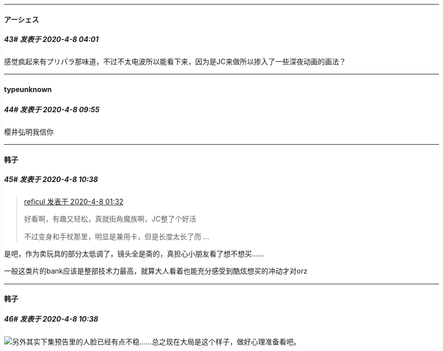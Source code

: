 




-----

####  アーシェス  
##### 43#       发表于 2020-4-8 04:01




感觉疯起来有プリパラ那味道，不过不太电波所以能看下来，因为是JC来做所以掺入了一些深夜动画的画法？







-----

####  typeunknown  
##### 44#       发表于 2020-4-8 09:55




樱井弘明我信你







-----

####  韩子  
##### 45#       发表于 2020-4-8 10:38



<blockquote><a href="httphttps://bbs.saraba1st.com/2b/forum.php?mod=redirect&amp;goto=findpost&amp;pid=47009549&amp;ptid=1856880" target="_blank">reficul 发表于 2020-4-8 01:32</a>

好看啊，有趣又轻松，真就街角魔族啊，JC整了个好活

不过变身和手杖那里，明显是兼用卡，但是长度太长了而 ...</blockquote>
是吧，作为卖玩具的部分太低调了，镜头全是斋的，真担心小朋友看了想不想买……

一般这类片的bank应该是整部技术力最高，就算大人看着也能充分感受到酷炫想买的冲动才对orz







-----

####  韩子  
##### 46#       发表于 2020-4-8 10:38



<img src="https://static.saraba1st.com/image/smiley/face2017/001.png" referrerpolicy="no-referrer">另外其实下集预告里的人脸已经有点不稳……总之现在大局是这个样子，做好心理准备看吧。
